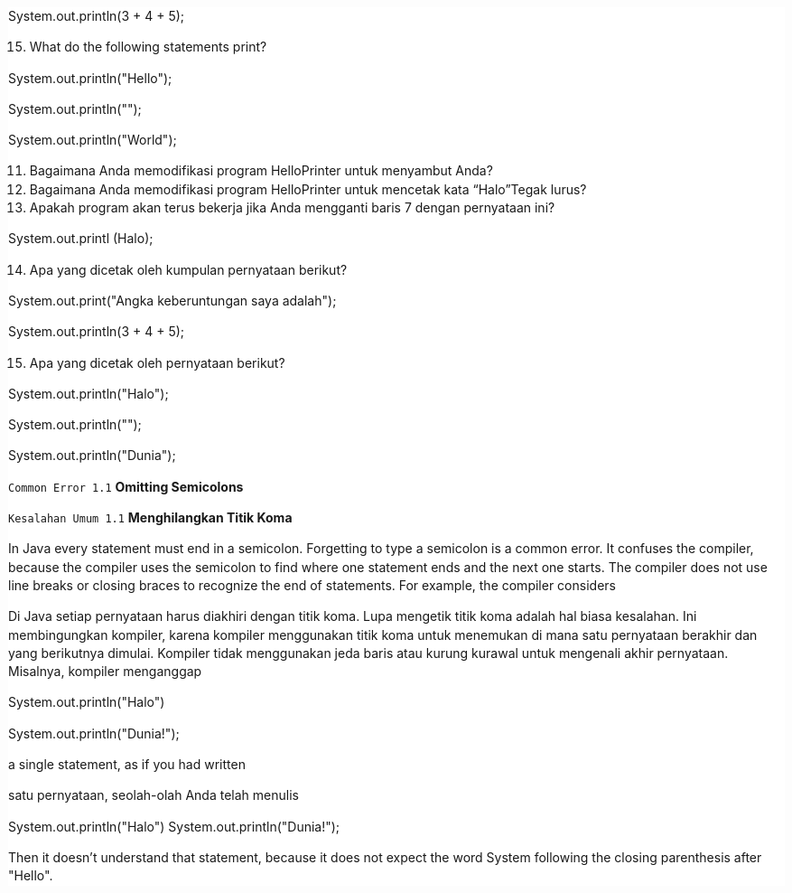 System.out.println(3 + 4 + 5);

15. What do the following statements print?

System.out.println("Hello"); 

System.out.println(""); 

System.out.println("World");

11. Bagaimana Anda memodifikasi program HelloPrinter untuk menyambut Anda?
12. Bagaimana Anda memodifikasi program HelloPrinter untuk mencetak kata “Halo”Tegak lurus?
13. Apakah program akan terus bekerja jika Anda mengganti baris 7 dengan pernyataan ini?

System.out.printl (Halo);

14. Apa yang dicetak oleh kumpulan pernyataan berikut?

System.out.print("Angka keberuntungan saya adalah"); 

System.out.println(3 + 4 + 5);

15. Apa yang dicetak oleh pernyataan berikut?

System.out.println("Halo");

System.out.println("");

System.out.println("Dunia");

`Common Error 1.1`
**Omitting Semicolons**

`Kesalahan Umum 1.1`
**Menghilangkan Titik Koma**

In Java every statement must end in a semicolon. Forgetting to type a semicolon is a common 
error. It confuses the compiler, because the compiler uses the semicolon to find where one 
statement ends and the next one starts. The compiler does not use line breaks or closing braces 
to recognize the end of statements. For example, the compiler considers

Di Java setiap pernyataan harus diakhiri dengan titik koma. Lupa mengetik titik koma adalah hal biasa
kesalahan. Ini membingungkan kompiler, karena kompiler menggunakan titik koma untuk menemukan di mana satu
pernyataan berakhir dan yang berikutnya dimulai. Kompiler tidak menggunakan jeda baris atau kurung kurawal
untuk mengenali akhir pernyataan. Misalnya, kompiler menganggap

System.out.println("Halo")

System.out.println("Dunia!");

a single statement, as if you had written

satu pernyataan, seolah-olah Anda telah menulis

System.out.println("Halo") System.out.println("Dunia!");

Then it doesn’t understand that statement, because it does not expect the word System following the closing parenthesis after "Hello".
